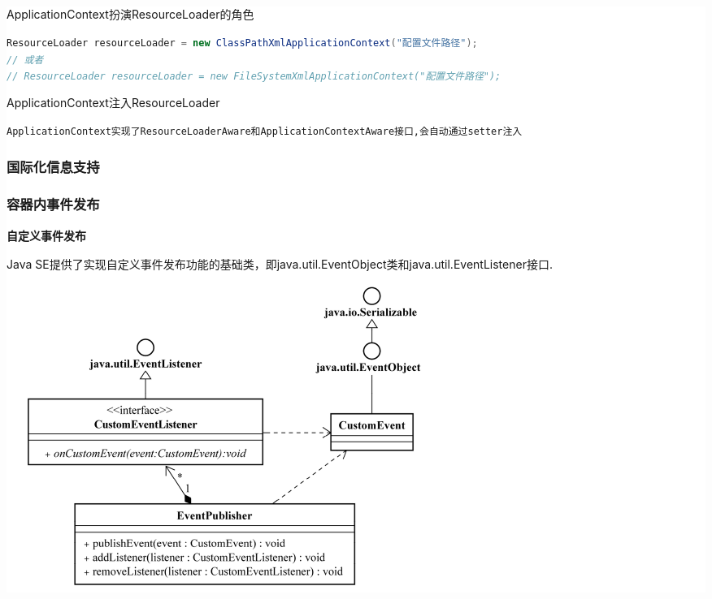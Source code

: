 ApplicationContext扮演ResourceLoader的角色  

```java
ResourceLoader resourceLoader = new ClassPathXmlApplicationContext("配置文件路径");
// 或者
// ResourceLoader resourceLoader = new FileSystemXmlApplicationContext("配置文件路径");
```

ApplicationContext注入ResourceLoader

```
ApplicationContext实现了ResourceLoaderAware和ApplicationContextAware接口,会自动通过setter注入
```

### 国际化信息支持

### 容器内事件发布

**自定义事件发布**

Java SE提供了实现自定义事件发布功能的基础类，即java.util.EventObject类和java.util.EventListener接口.

<img src="assets/image-20210602095722773.png" alt="image-20210602095722773" style="zoom:50%;" />  
